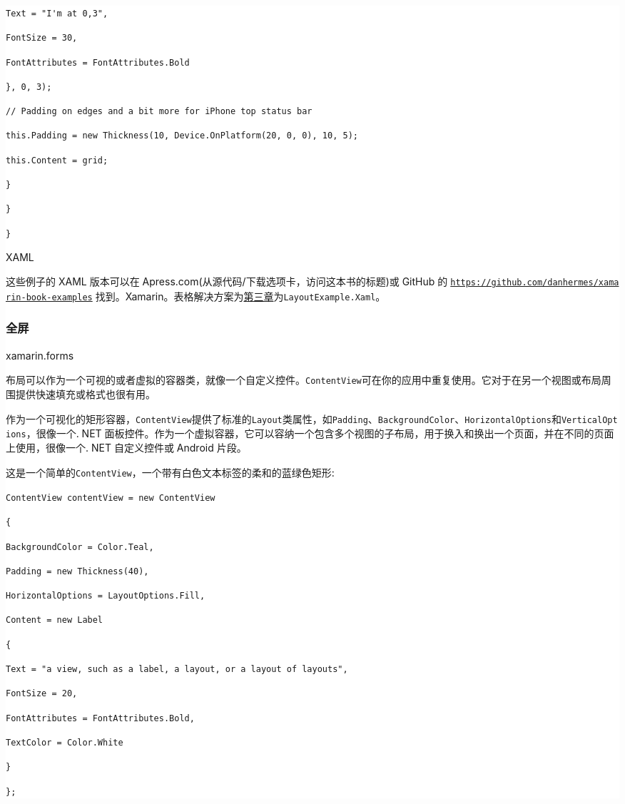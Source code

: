 `Text = "I'm at 0,3",`

`FontSize = 30,`

`FontAttributes = FontAttributes.Bold`

`}, 0, 3);`

`// Padding on edges and a bit more for iPhone top status bar`

`this.Padding = new Thickness(10, Device.OnPlatform(20, 0, 0), 10, 5);`

`this.Content = grid;`

`}`

`}`

`}`

XAML

这些例子的 XAML 版本可以在 Apress.com(从源代码/下载选项卡，访问这本书的标题)或 GitHub 的 [`https://github.com/danhermes/xamarin-book-examples`](https://github.com/danhermes/xamarin-book-examples) 找到。Xamarin。表格解决方案为[第三章](03.html)为`LayoutExample.Xaml`。

### 全屏

xamarin.forms

布局可以作为一个可视的或者虚拟的容器类，就像一个自定义控件。`ContentView`可在你的应用中重复使用。它对于在另一个视图或布局周围提供快速填充或格式也很有用。

作为一个可视化的矩形容器，`ContentView`提供了标准的`Layout`类属性，如`Padding`、`BackgroundColor`、`HorizontalOptions`和`VerticalOptions`，很像一个. NET 面板控件。作为一个虚拟容器，它可以容纳一个包含多个视图的子布局，用于换入和换出一个页面，并在不同的页面上使用，很像一个. NET 自定义控件或 Android 片段。

这是一个简单的`ContentView`，一个带有白色文本标签的柔和的蓝绿色矩形:

`ContentView contentView = new ContentView`

`{`

`BackgroundColor = Color.Teal,`

`Padding = new Thickness(40),`

`HorizontalOptions = LayoutOptions.Fill,`

`Content = new Label`

`{`

`Text = "a view, such as a label, a layout, or a layout of layouts",`

`FontSize = 20,`

`FontAttributes = FontAttributes.Bold,`

`TextColor = Color.White`

`}`

`};`
